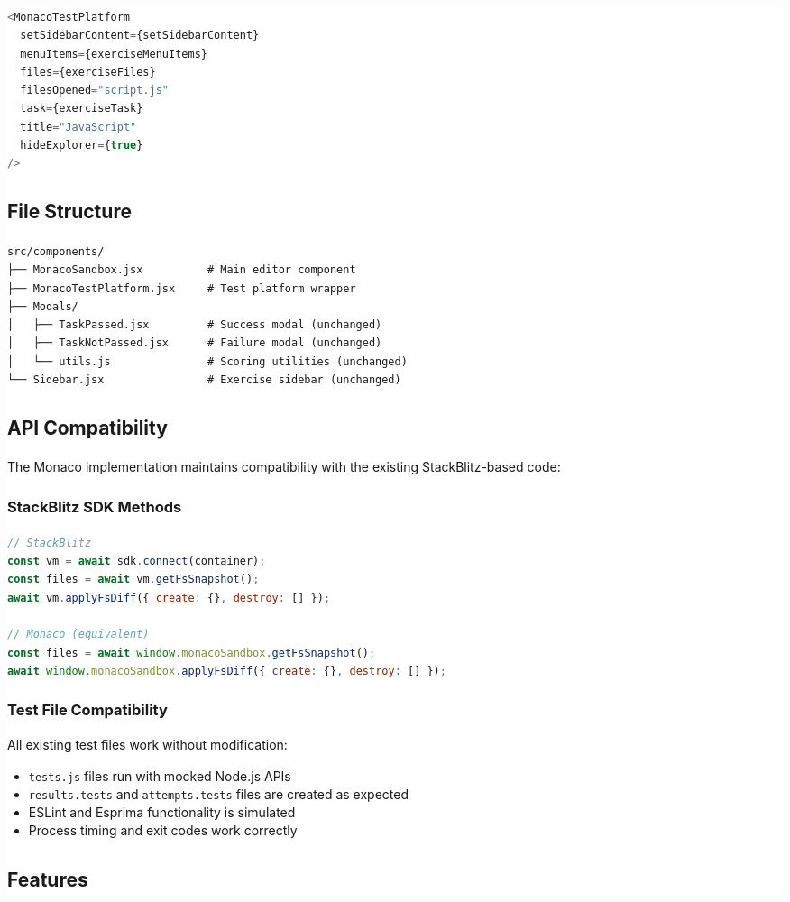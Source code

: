 ```javascript
<MonacoTestPlatform
  setSidebarContent={setSidebarContent}
  menuItems={exerciseMenuItems}
  files={exerciseFiles}
  filesOpened="script.js"
  task={exerciseTask}
  title="JavaScript"
  hideExplorer={true}
/>
```

## File Structure

```
src/components/
├── MonacoSandbox.jsx          # Main editor component
├── MonacoTestPlatform.jsx     # Test platform wrapper
├── Modals/
│   ├── TaskPassed.jsx         # Success modal (unchanged)
│   ├── TaskNotPassed.jsx      # Failure modal (unchanged)
│   └── utils.js               # Scoring utilities (unchanged)
└── Sidebar.jsx                # Exercise sidebar (unchanged)
```

## API Compatibility

The Monaco implementation maintains compatibility with the existing StackBlitz-based code:

### StackBlitz SDK Methods

```javascript
// StackBlitz
const vm = await sdk.connect(container);
const files = await vm.getFsSnapshot();
await vm.applyFsDiff({ create: {}, destroy: [] });

// Monaco (equivalent)
const files = await window.monacoSandbox.getFsSnapshot();
await window.monacoSandbox.applyFsDiff({ create: {}, destroy: [] });
```

### Test File Compatibility

All existing test files work without modification:

- `tests.js` files run with mocked Node.js APIs
- `results.tests` and `attempts.tests` files are created as expected
- ESLint and Esprima functionality is simulated
- Process timing and exit codes work correctly

## Features
